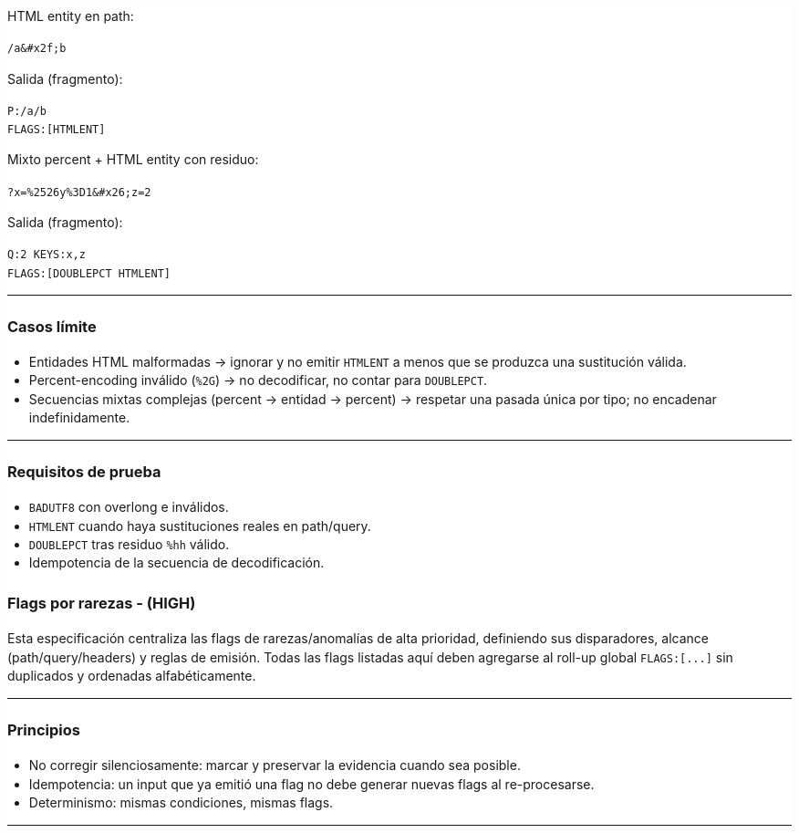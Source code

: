 HTML entity en path:
```
/a&#x2f;b
```
Salida (fragmento):
```
P:/a/b
FLAGS:[HTMLENT]
```

Mixto percent + HTML entity con residuo:
```
?x=%2526y%3D1&#x26;z=2
```
Salida (fragmento):
```
Q:2 KEYS:x,z
FLAGS:[DOUBLEPCT HTMLENT]
```

---

### Casos límite

- Entidades HTML malformadas → ignorar y no emitir `HTMLENT` a menos que se produzca una sustitución válida.
- Percent-encoding inválido (`%2G`) → no decodificar, no contar para `DOUBLEPCT`.
- Secuencias mixtas complejas (percent → entidad → percent) → respetar una pasada única por tipo; no encadenar indefinidamente.

---

### Requisitos de prueba

- `BADUTF8` con overlong e inválidos.
- `HTMLENT` cuando haya sustituciones reales en path/query.
- `DOUBLEPCT` tras residuo `%hh` válido.
- Idempotencia de la secuencia de decodificación.



### Flags por rarezas - (HIGH)

Esta especificación centraliza las flags de rarezas/anomalías de alta prioridad, definiendo sus disparadores, alcance (path/query/headers) y reglas de emisión. Todas las flags listadas aquí deben agregarse al roll-up global `FLAGS:[...]` sin duplicados y ordenadas alfabéticamente.

---

### Principios

- No corregir silenciosamente: marcar y preservar la evidencia cuando sea posible.
- Idempotencia: un input que ya emitió una flag no debe generar nuevas flags al re-procesarse.
- Determinismo: mismas condiciones, mismas flags.

---
